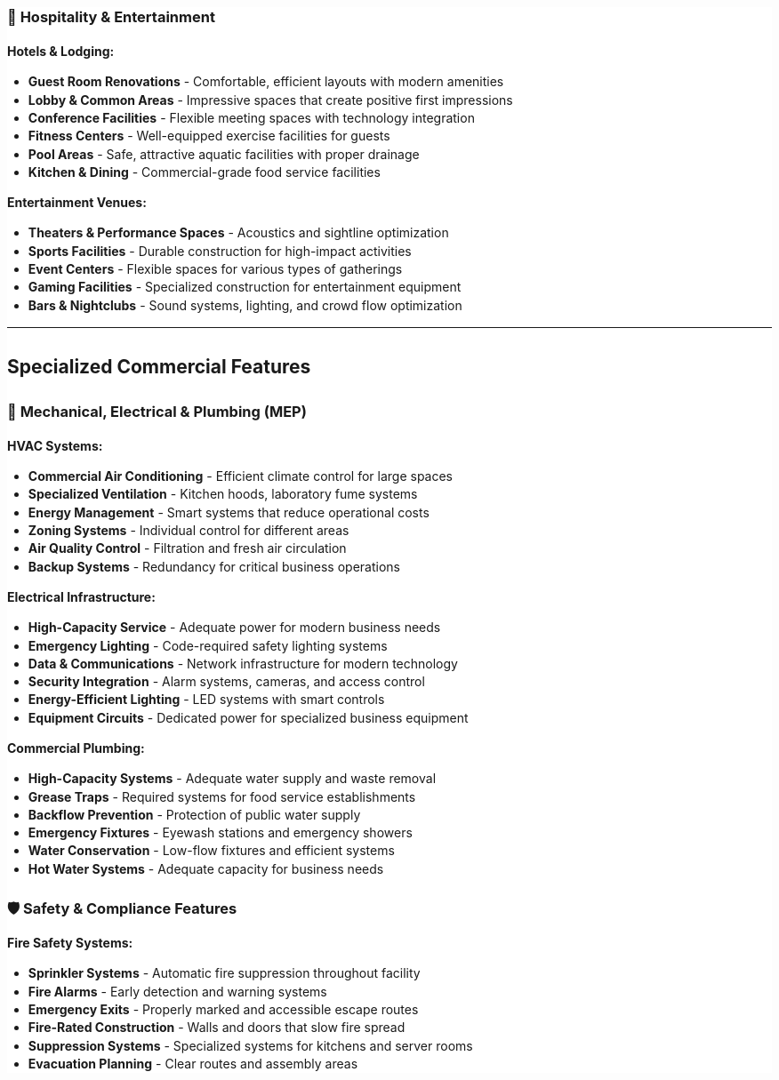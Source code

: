 ### 🏨 **Hospitality & Entertainment**

**Hotels & Lodging:**
- **Guest Room Renovations** - Comfortable, efficient layouts with modern amenities
- **Lobby & Common Areas** - Impressive spaces that create positive first impressions
- **Conference Facilities** - Flexible meeting spaces with technology integration
- **Fitness Centers** - Well-equipped exercise facilities for guests
- **Pool Areas** - Safe, attractive aquatic facilities with proper drainage
- **Kitchen & Dining** - Commercial-grade food service facilities

**Entertainment Venues:**
- **Theaters & Performance Spaces** - Acoustics and sightline optimization
- **Sports Facilities** - Durable construction for high-impact activities
- **Event Centers** - Flexible spaces for various types of gatherings
- **Gaming Facilities** - Specialized construction for entertainment equipment
- **Bars & Nightclubs** - Sound systems, lighting, and crowd flow optimization

---

## Specialized Commercial Features

### 🔧 **Mechanical, Electrical & Plumbing (MEP)**

**HVAC Systems:**
- **Commercial Air Conditioning** - Efficient climate control for large spaces
- **Specialized Ventilation** - Kitchen hoods, laboratory fume systems
- **Energy Management** - Smart systems that reduce operational costs
- **Zoning Systems** - Individual control for different areas
- **Air Quality Control** - Filtration and fresh air circulation
- **Backup Systems** - Redundancy for critical business operations

**Electrical Infrastructure:**
- **High-Capacity Service** - Adequate power for modern business needs
- **Emergency Lighting** - Code-required safety lighting systems
- **Data & Communications** - Network infrastructure for modern technology
- **Security Integration** - Alarm systems, cameras, and access control
- **Energy-Efficient Lighting** - LED systems with smart controls
- **Equipment Circuits** - Dedicated power for specialized business equipment

**Commercial Plumbing:**
- **High-Capacity Systems** - Adequate water supply and waste removal
- **Grease Traps** - Required systems for food service establishments
- **Backflow Prevention** - Protection of public water supply
- **Emergency Fixtures** - Eyewash stations and emergency showers
- **Water Conservation** - Low-flow fixtures and efficient systems
- **Hot Water Systems** - Adequate capacity for business needs

### 🛡️ **Safety & Compliance Features**

**Fire Safety Systems:**
- **Sprinkler Systems** - Automatic fire suppression throughout facility
- **Fire Alarms** - Early detection and warning systems
- **Emergency Exits** - Properly marked and accessible escape routes
- **Fire-Rated Construction** - Walls and doors that slow fire spread
- **Suppression Systems** - Specialized systems for kitchens and server rooms
- **Evacuation Planning** - Clear routes and assembly areas
